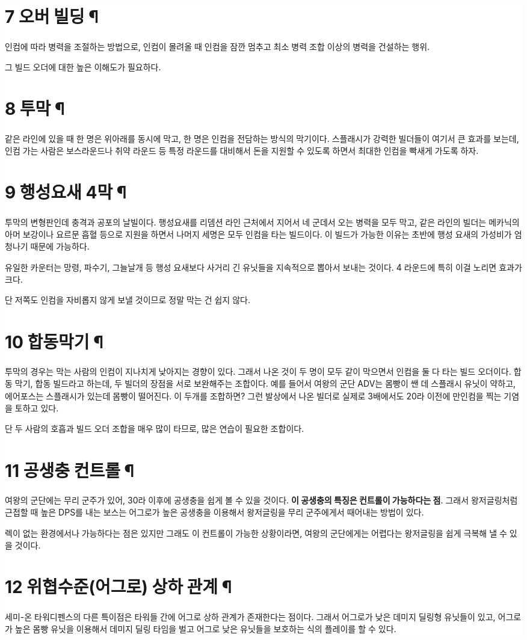 # 7 오버 빌딩 ¶

인컴에 따라 병력을 조절하는 방법으로, 인컴이 몰려올 때 인컴을 잠깐 멈추고 최소 병력 조합 이상의 병력을 건설하는 행위.  

  

그 빌드 오더에 대한 높은 이해도가 필요하다.  

# 8 투막 ¶

같은 라인에 있을 때 한 명은 위아래를 동시에 막고, 한 명은 인컴을 전담하는 방식의 막기이다. 스플래시가 강력한 빌더들이 여기서 큰 효과를
보는데, 인컴 가는 사람은 보스라운드나 취약 라운드 등 특정 라운드를 대비해서 돈을 지원할 수 있도록 하면서 최대한 인컴을 빡새게 가도록
하자.  

# 9 행성요새 4막 ¶

투막의 변형판인데 충격과 공포의 날빌이다. 행성요새를 리뎀션 라인 근처에서 지어서 네 군데서 오는 병력을 모두 막고, 같은 라인의 빌더는
메카닉의 아머 보강이나 요르문 흡혈 등으로 지원을 하면서 나머지 세명은 모두 인컴을 타는 빌드이다. 이 빌드가 가능한 이유는 초반에 행성
요새의 가성비가 엄청나기 때문에 가능하다.  

  

유일한 카운터는 망령, 파수기, 그늘날개 등 행성 요새보다 사거리 긴 유닛들을 지속적으로 뽑아서 보내는 것이다. 4 라운드에 특히 이걸
노리면 효과가 크다.  

  

단 저쪽도 인컴을 자비롭지 않게 보낼 것이므로 정말 막는 건 쉽지 않다.  

# 10 합동막기 ¶

투막의 경우는 막는 사람의 인컴이 지나치게 낮아지는 경향이 있다. 그래서 나온 것이 두 명이 모두 같이 막으면서 인컴을 둘 다 타는 빌드
오더이다. 합동 막기, 합동 빌드라고 하는데, 두 빌더의 장점을 서로 보완해주는 조합이다. 예를 들어서 여왕의 군단 ADV는 몸빵이 쌘 데
스플래시 유닛이 약하고, 에어포스는 스플래시가 있는데 몸빵이 떨어진다. 이 두개를 조합하면? 그런 발상에서 나온 빌더로 실제로 3배에서도
20라 이전에 만인컴을 찍는 기염을 토하고 있다.  

  

단 두 사람의 호흡과 빌드 오더 조합을 매우 많이 타므로, 많은 연습이 필요한 조합이다.  

# 11 공생충 컨트롤 ¶

여왕의 군단에는 무리 군주가 있어, 30라 이후에 공생충을 쉽게 볼 수 있을 것이다. **이 공생충의 특징은 컨트롤이 가능하다는 점**.
그래서 왕저글링처럼 근접할 때 높은 DPS를 내는 보스는 어그로가 높은 공생충을 이용해서 왕저글링을 무리 군주에게서 때어내는 방법이 있다.

  

렉이 없는 환경에서나 가능하다는 점은 있지만 그래도 이 컨트롤이 가능한 상황이라면, 여왕의 군단에게는 어렵다는 왕저글링을 쉽게 극복해 낼 수
있을 것이다.  

# 12 위협수준(어그로) 상하 관계 ¶

세미-온 타워디펜스의 다른 특이점은 타워들 간에 어그로 상하 관계가 존재한다는 점이다. 그래서 어그로가 낮은 데미지 딜링형 유닛들이 있고,
어그로가 높은 몸빵 유닛을 이용해서 데미지 딜링 타임을 벌고 어그로 낮은 유닛들을 보호하는 식의 플레이를 할 수 있다.  
